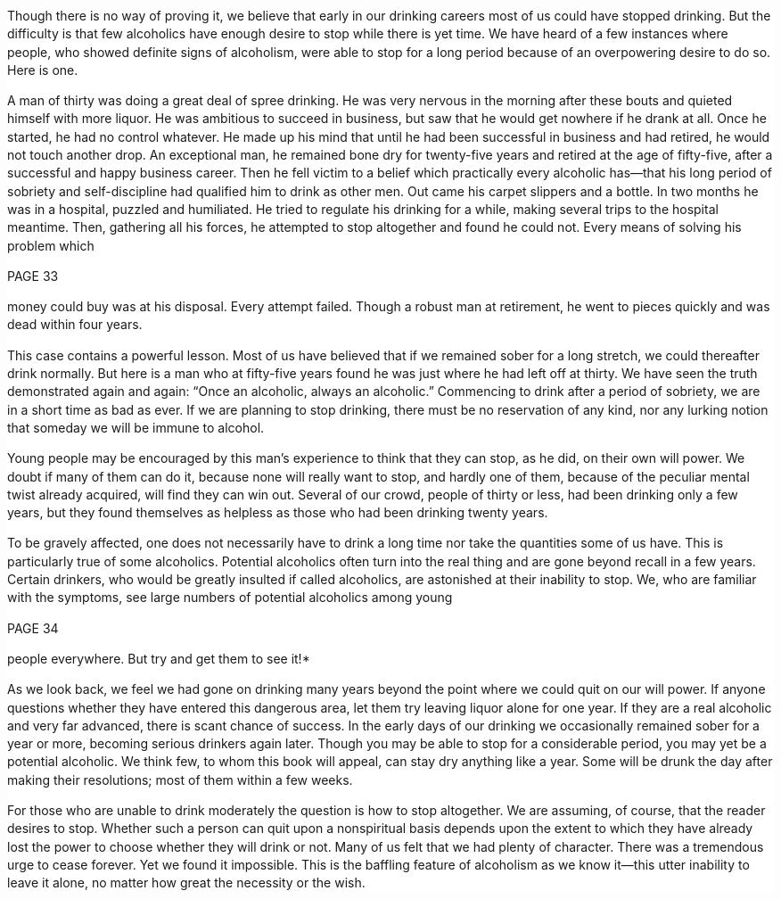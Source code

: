   Though there is no way of proving it, we believe that early in our drinking careers most of us could have stopped drinking. But the difficulty is that few alcoholics have enough desire to stop while there is yet time. We have heard of a few instances where people, who showed definite signs of alcoholism, were able to stop for a long period because of an overpowering desire to do so. Here is one.

  A man of thirty was doing a great deal of spree drinking. He was very nervous in the morning after these bouts and quieted himself with more liquor. He was ambitious to succeed in business, but saw that he would get nowhere if he drank at all. Once he started, he had no control whatever. He made up his mind that until he had been successful in business and had retired, he would not touch another drop. An exceptional man, he remained bone dry for twenty-five years and retired at the age of fifty-five, after a successful and happy business career. Then he fell victim to a belief which practically every alcoholic has—that his long period of sobriety and self-discipline had qualified him to drink as other men. Out came his carpet slippers and a bottle. In two months he was in a hospital, puzzled and humiliated. He tried to regulate his drinking for a while, making several trips to the hospital meantime. Then, gathering all his forces, he attempted to stop altogether and found he could not. Every means of solving his problem which

PAGE 33

money could buy was at his disposal. Every attempt failed. Though a robust man at retirement, he went to pieces quickly and was dead within four years.

  This case contains a powerful lesson. Most of us have believed that if we remained sober for a long stretch, we could thereafter drink normally. But here is a man who at fifty-five years found he was just where he had left off at thirty. We have seen the truth demonstrated again and again: “Once an alcoholic, always an alcoholic.” Commencing to drink after a period of sobriety, we are in a short time as bad as ever. If we are planning to stop drinking, there must be no reservation of any kind, nor any lurking notion that someday we will be immune to alcohol.

  Young people may be encouraged by this man’s experience to think that they can stop, as he did, on their own will power. We doubt if many of them can do it, because none will really want to stop, and hardly one of them, because of the peculiar mental twist already acquired, will find they can win out. Several of our crowd, people of thirty or less, had been drinking only a few years, but they found themselves as helpless as those who had been drinking twenty years.

  To be gravely affected, one does not necessarily have to drink a long time nor take the quantities some of us have. This is particularly true of some alcoholics. Potential alcoholics often turn into the real thing and are gone beyond recall in a few years. Certain drinkers, who would be greatly insulted if called alcoholics, are astonished at their inability to stop. We, who are familiar with the symptoms, see large numbers of potential alcoholics among young


PAGE 34

people everywhere. But try and get them to see it!\*

  As we look back, we feel we had gone on drinking many years beyond the point where we could quit on our will power. If anyone questions whether they have entered this dangerous area, let them try leaving liquor alone for one year. If they are a real alcoholic and very far advanced, there is scant chance of success. In the early days of our drinking we occasionally remained sober for a year or more, becoming serious drinkers again later. Though you may be able to stop for a considerable period, you may yet be a potential alcoholic. We think few, to whom this book will appeal, can stay dry anything like a year. Some will be drunk the day after making their resolutions; most of them within a few weeks.

  For those who are unable to drink moderately the question is how to stop altogether. We are assuming, of course, that the reader desires to stop. Whether such a person can quit upon a nonspiritual basis depends upon the extent to which they have already lost the power to choose whether they will drink or not. Many of us felt that we had plenty of character. There was a tremendous urge to cease forever. Yet we found it impossible. This is the baffling feature of alcoholism as we know it—this utter inability to leave it alone, no matter how great the necessity or the wish.
